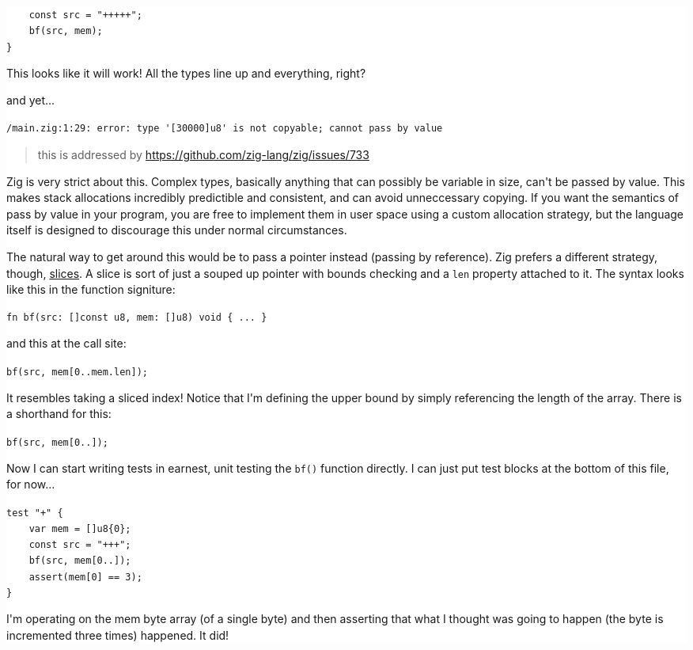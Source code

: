 ```zig
    const src = "+++++";
    bf(src, mem);
}
```

This looks like it will work! All the types line up and everything, right?

and yet...

```zig
/main.zig:1:29: error: type '[30000]u8' is not copyable; cannot pass by value
```
> this is addressed by https://github.com/zig-lang/zig/issues/733

Zig is very strict about this. Complex types, basically anything that can
possibly be variable in size, can't be passed by value. This makes stack
allocations incredibly predictible and consistent, and can avoid unneccessary
copying. If you want the semantics of pass by value in your program, you are
free to implement them in user space using a custom allocation strategy, but
the language itself is designed to discourage this under normal circumstances.

The natural way to get around this would be to pass a pointer instead (passing
by reference). Zig prefers a different strategy, though,
[slices](http://ziglang.org/documentation/master/#Slices). A slice is sort of
just a souped up pointer with bounds checking and a `len` property attached to
it. The syntax looks like this in the function signiture:

```zig
fn bf(src: []const u8, mem: []u8) void { ... }
```

and this at the call site:

```zig
bf(src, mem[0..mem.len]);
```

It resembles taking a sliced index! Notice that I'm defining the upper bound by
simply referencing the length of the array. There is a shorthand for this:

```zig
bf(src, mem[0..]);
```

Now I can start writing tests in earnest, unit testing the `bf()` function
directly. I can just put test blocks at the bottom of this file, for now...

```zig
test "+" {
    var mem = []u8{0};
    const src = "+++";
    bf(src, mem[0..]);
    assert(mem[0] == 3);
}
```

I'm operating on the mem byte array (of a single byte) and then asserting that
what I thought was going to happen (the byte is incremented three times)
happened. It did!
